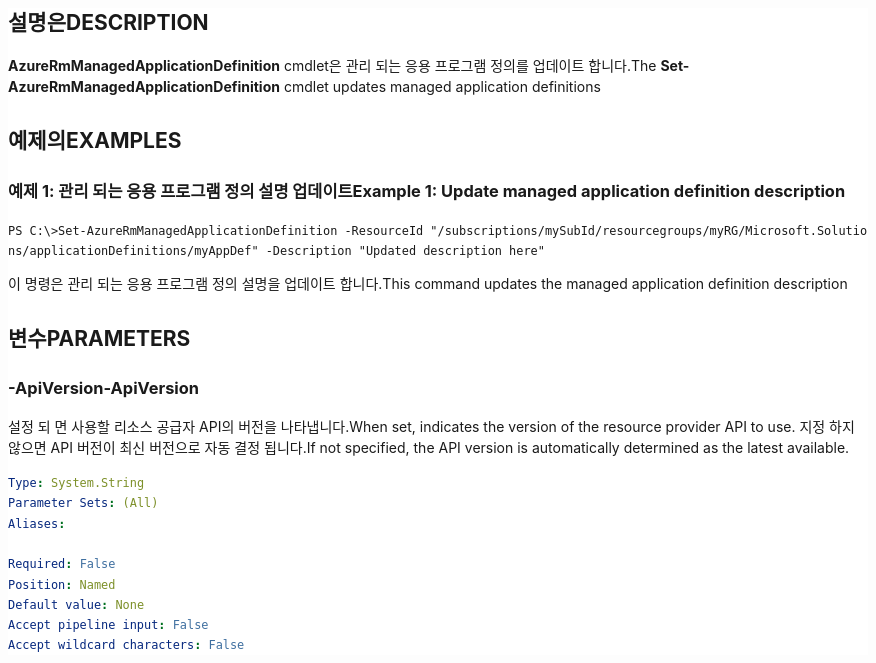 ## <span data-ttu-id="1df1f-107">설명은</span><span class="sxs-lookup"><span data-stu-id="1df1f-107">DESCRIPTION</span></span>
<span data-ttu-id="1df1f-108">**AzureRmManagedApplicationDefinition** cmdlet은 관리 되는 응용 프로그램 정의를 업데이트 합니다.</span><span class="sxs-lookup"><span data-stu-id="1df1f-108">The **Set-AzureRmManagedApplicationDefinition** cmdlet updates managed application definitions</span></span>

## <span data-ttu-id="1df1f-109">예제의</span><span class="sxs-lookup"><span data-stu-id="1df1f-109">EXAMPLES</span></span>

### <span data-ttu-id="1df1f-110">예제 1: 관리 되는 응용 프로그램 정의 설명 업데이트</span><span class="sxs-lookup"><span data-stu-id="1df1f-110">Example 1: Update managed application definition description</span></span>
```
PS C:\>Set-AzureRmManagedApplicationDefinition -ResourceId "/subscriptions/mySubId/resourcegroups/myRG/Microsoft.Solutions/applicationDefinitions/myAppDef" -Description "Updated description here"
```

<span data-ttu-id="1df1f-111">이 명령은 관리 되는 응용 프로그램 정의 설명을 업데이트 합니다.</span><span class="sxs-lookup"><span data-stu-id="1df1f-111">This command updates the managed application definition description</span></span>

## <span data-ttu-id="1df1f-112">변수</span><span class="sxs-lookup"><span data-stu-id="1df1f-112">PARAMETERS</span></span>

### <span data-ttu-id="1df1f-113">-ApiVersion</span><span class="sxs-lookup"><span data-stu-id="1df1f-113">-ApiVersion</span></span>
<span data-ttu-id="1df1f-114">설정 되 면 사용할 리소스 공급자 API의 버전을 나타냅니다.</span><span class="sxs-lookup"><span data-stu-id="1df1f-114">When set, indicates the version of the resource provider API to use.</span></span>
<span data-ttu-id="1df1f-115">지정 하지 않으면 API 버전이 최신 버전으로 자동 결정 됩니다.</span><span class="sxs-lookup"><span data-stu-id="1df1f-115">If not specified, the API version is automatically determined as the latest available.</span></span>

```yaml
Type: System.String
Parameter Sets: (All)
Aliases:

Required: False
Position: Named
Default value: None
Accept pipeline input: False
Accept wildcard characters: False
```
